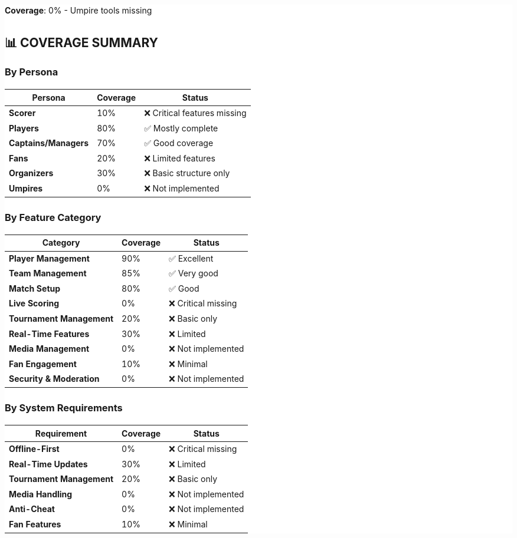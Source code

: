 **Coverage**: 0% - Umpire tools missing

## 📊 **COVERAGE SUMMARY**

### By Persona
| Persona | Coverage | Status |
|---------|----------|--------|
| **Scorer** | 10% | ❌ Critical features missing |
| **Players** | 80% | ✅ Mostly complete |
| **Captains/Managers** | 70% | ✅ Good coverage |
| **Fans** | 20% | ❌ Limited features |
| **Organizers** | 30% | ❌ Basic structure only |
| **Umpires** | 0% | ❌ Not implemented |

### By Feature Category
| Category | Coverage | Status |
|----------|----------|--------|
| **Player Management** | 90% | ✅ Excellent |
| **Team Management** | 85% | ✅ Very good |
| **Match Setup** | 80% | ✅ Good |
| **Live Scoring** | 0% | ❌ Critical missing |
| **Tournament Management** | 20% | ❌ Basic only |
| **Real-Time Features** | 30% | ❌ Limited |
| **Media Management** | 0% | ❌ Not implemented |
| **Fan Engagement** | 10% | ❌ Minimal |
| **Security & Moderation** | 0% | ❌ Not implemented |

### By System Requirements
| Requirement | Coverage | Status |
|-------------|----------|--------|
| **Offline-First** | 0% | ❌ Critical missing |
| **Real-Time Updates** | 30% | ❌ Limited |
| **Tournament Management** | 20% | ❌ Basic only |
| **Media Handling** | 0% | ❌ Not implemented |
| **Anti-Cheat** | 0% | ❌ Not implemented |
| **Fan Features** | 10% | ❌ Minimal |
